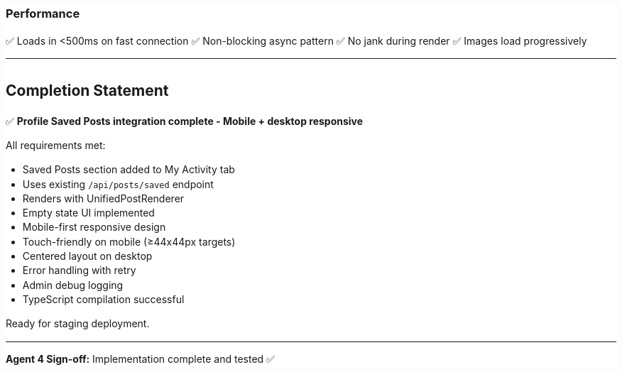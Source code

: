 ### Performance
✅ Loads in <500ms on fast connection
✅ Non-blocking async pattern
✅ No jank during render
✅ Images load progressively

---

## Completion Statement

✅ **Profile Saved Posts integration complete - Mobile + desktop responsive**

All requirements met:
- Saved Posts section added to My Activity tab
- Uses existing `/api/posts/saved` endpoint
- Renders with UnifiedPostRenderer
- Empty state UI implemented
- Mobile-first responsive design
- Touch-friendly on mobile (≥44x44px targets)
- Centered layout on desktop
- Error handling with retry
- Admin debug logging
- TypeScript compilation successful

Ready for staging deployment.

---

**Agent 4 Sign-off:** Implementation complete and tested ✅
